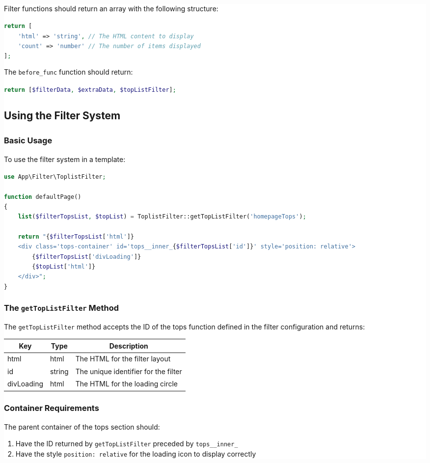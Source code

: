 Filter functions should return an array with the following structure:

```php
return [
    'html' => 'string', // The HTML content to display
    'count' => 'number' // The number of items displayed
];
```

The `before_func` function should return:

```php
return [$filterData, $extraData, $topListFilter];
```

## Using the Filter System

### Basic Usage

To use the filter system in a template:

```php
use App\Filter\ToplistFilter;

function defaultPage()
{
    list($filterTopsList, $topList) = ToplistFilter::getTopListFilter('homepageTops');

    return "{$filterTopsList['html']} 
    <div class='tops-container' id='tops__inner_{$filterTopsList['id']}' style='position: relative'>
        {$filterTopsList['divLoading']} 
        {$topList['html']}
    </div>";
}
```

### The `getTopListFilter` Method

The `getTopListFilter` method accepts the ID of the tops function defined in the filter configuration and returns:

| Key        | Type   | Description                          |
|------------|--------|--------------------------------------|
| html       | html   | The HTML for the filter layout       |
| id         | string | The unique identifier for the filter |
| divLoading | html   | The HTML for the loading circle      |

### Container Requirements

The parent container of the tops section should:

1. Have the ID returned by `getTopListFilter` preceded by `tops__inner_`
2. Have the style `position: relative` for the loading icon to display correctly
